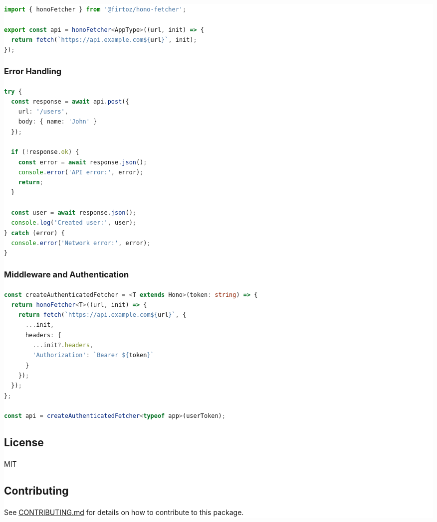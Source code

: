 ```typescript
import { honoFetcher } from '@firtoz/hono-fetcher';

export const api = honoFetcher<AppType>((url, init) => {
  return fetch(`https://api.example.com${url}`, init);
});
```

### Error Handling

```typescript
try {
  const response = await api.post({
    url: '/users',
    body: { name: 'John' }
  });

  if (!response.ok) {
    const error = await response.json();
    console.error('API error:', error);
    return;
  }

  const user = await response.json();
  console.log('Created user:', user);
} catch (error) {
  console.error('Network error:', error);
}
```

### Middleware and Authentication

```typescript
const createAuthenticatedFetcher = <T extends Hono>(token: string) => {
  return honoFetcher<T>((url, init) => {
    return fetch(`https://api.example.com${url}`, {
      ...init,
      headers: {
        ...init?.headers,
        'Authorization': `Bearer ${token}`
      }
    });
  });
};

const api = createAuthenticatedFetcher<typeof app>(userToken);
```

## License

MIT

## Contributing

See [CONTRIBUTING.md](../../CONTRIBUTING.md) for details on how to contribute to this package.

